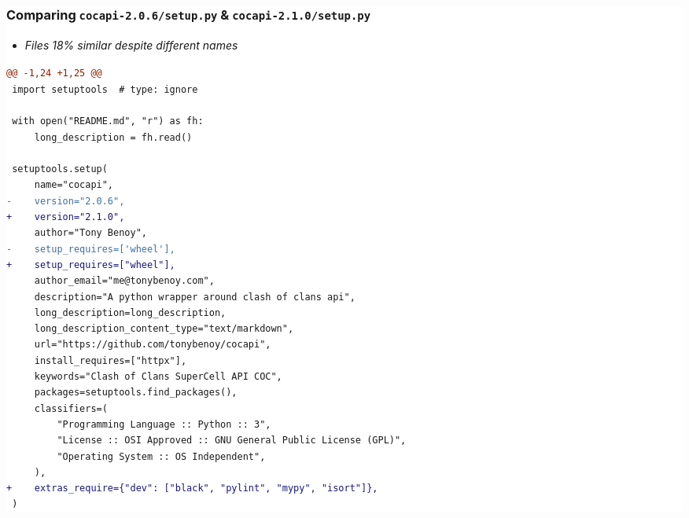 ### Comparing `cocapi-2.0.6/setup.py` & `cocapi-2.1.0/setup.py`

 * *Files 18% similar despite different names*

```diff
@@ -1,24 +1,25 @@
 import setuptools  # type: ignore
 
 with open("README.md", "r") as fh:
     long_description = fh.read()
 
 setuptools.setup(
     name="cocapi",
-    version="2.0.6",
+    version="2.1.0",
     author="Tony Benoy",
-    setup_requires=['wheel'],
+    setup_requires=["wheel"],
     author_email="me@tonybenoy.com",
     description="A python wrapper around clash of clans api",
     long_description=long_description,
     long_description_content_type="text/markdown",
     url="https://github.com/tonybenoy/cocapi",
     install_requires=["httpx"],
     keywords="Clash of Clans SuperCell API COC",
     packages=setuptools.find_packages(),
     classifiers=(
         "Programming Language :: Python :: 3",
         "License :: OSI Approved :: GNU General Public License (GPL)",
         "Operating System :: OS Independent",
     ),
+    extras_require={"dev": ["black", "pylint", "mypy", "isort"]},
 )
```

